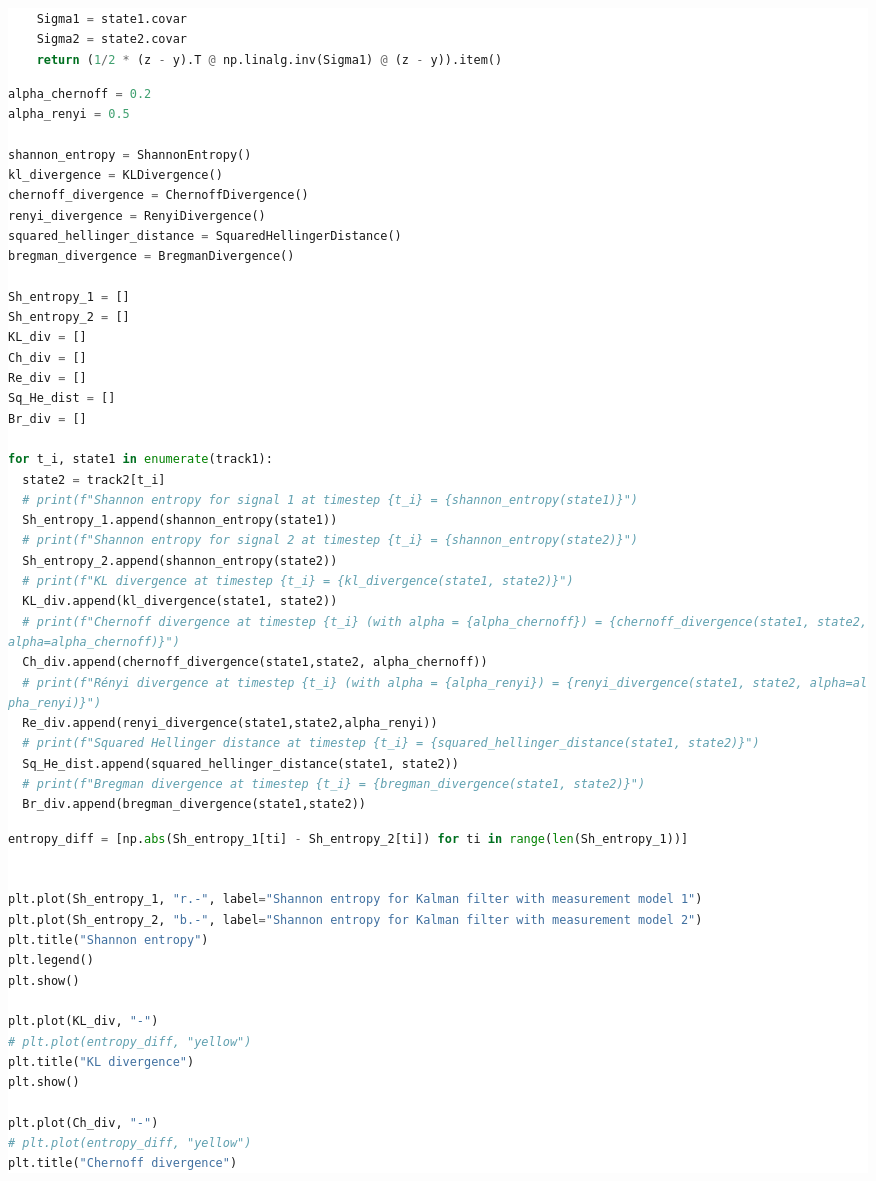 ```python
    Sigma1 = state1.covar
    Sigma2 = state2.covar
    return (1/2 * (z - y).T @ np.linalg.inv(Sigma1) @ (z - y)).item()
```


```python
alpha_chernoff = 0.2
alpha_renyi = 0.5

shannon_entropy = ShannonEntropy()
kl_divergence = KLDivergence()
chernoff_divergence = ChernoffDivergence()
renyi_divergence = RenyiDivergence()
squared_hellinger_distance = SquaredHellingerDistance()
bregman_divergence = BregmanDivergence()

Sh_entropy_1 = []
Sh_entropy_2 = []
KL_div = []
Ch_div = []
Re_div = []
Sq_He_dist = []
Br_div = []

for t_i, state1 in enumerate(track1):
  state2 = track2[t_i]
  # print(f"Shannon entropy for signal 1 at timestep {t_i} = {shannon_entropy(state1)}")
  Sh_entropy_1.append(shannon_entropy(state1))
  # print(f"Shannon entropy for signal 2 at timestep {t_i} = {shannon_entropy(state2)}")
  Sh_entropy_2.append(shannon_entropy(state2))
  # print(f"KL divergence at timestep {t_i} = {kl_divergence(state1, state2)}")
  KL_div.append(kl_divergence(state1, state2))
  # print(f"Chernoff divergence at timestep {t_i} (with alpha = {alpha_chernoff}) = {chernoff_divergence(state1, state2, alpha=alpha_chernoff)}")
  Ch_div.append(chernoff_divergence(state1,state2, alpha_chernoff))
  # print(f"Rényi divergence at timestep {t_i} (with alpha = {alpha_renyi}) = {renyi_divergence(state1, state2, alpha=alpha_renyi)}")
  Re_div.append(renyi_divergence(state1,state2,alpha_renyi))
  # print(f"Squared Hellinger distance at timestep {t_i} = {squared_hellinger_distance(state1, state2)}")
  Sq_He_dist.append(squared_hellinger_distance(state1, state2))
  # print(f"Bregman divergence at timestep {t_i} = {bregman_divergence(state1, state2)}")
  Br_div.append(bregman_divergence(state1,state2))
```


```python
entropy_diff = [np.abs(Sh_entropy_1[ti] - Sh_entropy_2[ti]) for ti in range(len(Sh_entropy_1))]


plt.plot(Sh_entropy_1, "r.-", label="Shannon entropy for Kalman filter with measurement model 1")
plt.plot(Sh_entropy_2, "b.-", label="Shannon entropy for Kalman filter with measurement model 2")
plt.title("Shannon entropy")
plt.legend()
plt.show()

plt.plot(KL_div, "-")
# plt.plot(entropy_diff, "yellow")
plt.title("KL divergence")
plt.show()

plt.plot(Ch_div, "-")
# plt.plot(entropy_diff, "yellow")
plt.title("Chernoff divergence")
```